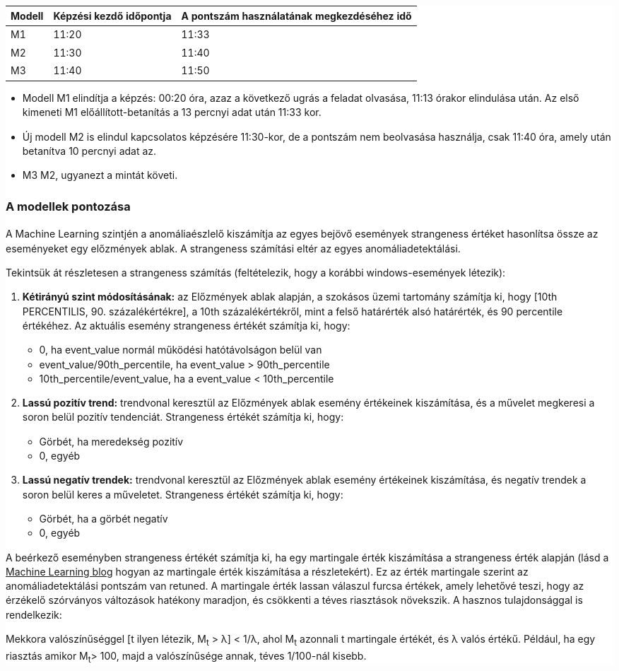 |**Modell** | **Képzési kezdő időpontja** | **A pontszám használatának megkezdéséhez idő** |
|---------|---------|---------|
|M1     | 11:20   | 11:33   |
|M2     | 11:30   | 11:40   |
|M3     | 11:40   | 11:50   |

* Modell M1 elindítja a képzés: 00:20 óra, azaz a következő ugrás a feladat olvasása, 11:13 órakor elindulása után. Az első kimeneti M1 előállított-betanítás a 13 percnyi adat után 11:33 kor. 

* Új modell M2 is elindul kapcsolatos képzésére 11:30-kor, de a pontszám nem beolvasása használja, csak 11:40 óra, amely után betanítva 10 percnyi adat az. 

* M3 M2, ugyanezt a mintát követi. 

### <a name="scoring-with-the-models"></a>A modellek pontozása 

A Machine Learning szintjén a anomáliaészlelő kiszámítja az egyes bejövő események strangeness értéket hasonlítsa össze az eseményeket egy előzmények ablak. A strangeness számítási eltér az egyes anomáliadetektálási.  

Tekintsük át részletesen a strangeness számítás (feltételezik, hogy a korábbi windows-események létezik): 

1. **Kétirányú szint módosításának:** az Előzmények ablak alapján, a szokásos üzemi tartomány számítja ki, hogy [10th PERCENTILIS, 90. százalékértékre], a 10th százalékértékről, mint a felső határérték alsó határérték, és 90 percentile értékéhez. Az aktuális esemény strangeness értékét számítja ki, hogy:  

   - 0, ha event_value normál működési hatótávolságon belül van  
   - event_value/90th_percentile, ha event_value > 90th_percentile  
   - 10th_percentile/event_value, ha a event_value < 10th_percentile  

2. **Lassú pozitív trend:** trendvonal keresztül az Előzmények ablak esemény értékeinek kiszámítása, és a művelet megkeresi a soron belül pozitív tendenciát. Strangeness értékét számítja ki, hogy:  

   - Görbét, ha meredekség pozitív  
   - 0, egyéb 

3. **Lassú negatív trendek:** trendvonal keresztül az Előzmények ablak esemény értékeinek kiszámítása, és negatív trendek a soron belül keres a műveletet. Strangeness értékét számítja ki, hogy: 

   - Görbét, ha a görbét negatív  
   - 0, egyéb  

A beérkező eseményben strangeness értékét számítja ki, ha egy martingale érték kiszámítása a strangeness érték alapján (lásd a [Machine Learning blog](https://blogs.technet.microsoft.com/machinelearning/2014/11/05/anomaly-detection-using-machine-learning-to-detect-abnormalities-in-time-series-data/) hogyan az martingale érték kiszámítása a részletekért). Ez az érték martingale szerint az anomáliadetektálási pontszám van retuned. A martingale érték lassan válaszul furcsa értékek, amely lehetővé teszi, hogy az érzékelő szórványos változások hatékony maradjon, és csökkenti a téves riasztások növekszik. A hasznos tulajdonsággal is rendelkezik: 

Mekkora valószínűséggel [t ilyen létezik, M<sub>t</sub> > λ] < 1/λ, ahol M<sub>t</sub> azonnali t martingale értékét, és λ valós értékű. Például, ha egy riasztás amikor M<sub>t</sub>> 100, majd a valószínűsége annak, téves 1/100-nál kisebb.  
